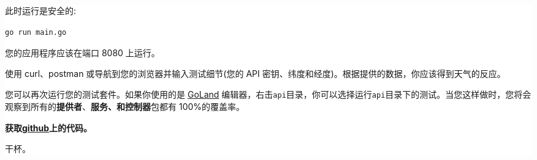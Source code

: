 此时运行是安全的:

```
go run main.go
```

您的应用程序应该在端口 8080 上运行。

使用 curl、postman 或导航到您的浏览器并输入测试细节(您的 API 密钥、纬度和经度)。根据提供的数据，你应该得到天气的反应。

您可以再次运行您的测试套件。如果你使用的是 [GoLand](https://www.jetbrains.com/go/) 编辑器，右击`api`目录，你可以选择运行`api`目录下的测试。当您这样做时，您将会观察到所有的**提供者**、**服务、**和**控制器**包都有 100%的覆盖率。

**获取**[**github**](https://github.com/victorsteven/Go-Interfaces-and-API-Testing)**上的代码。**

干杯。